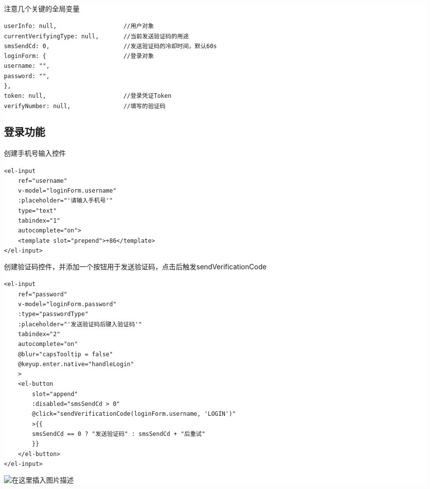 注意几个关键的全局变量
```
userInfo: null,                   //用户对象
currentVerifyingType: null,       //当前发送验证码的用途
smsSendCd: 0,                     //发送验证码的冷却时间，默认60s
loginForm: {                      //登录对象
username: "",
password: "",
},
token: null,                      //登录凭证Token
verifyNumber: null,               //填写的验证码

```

## 登录功能

创建手机号输入控件
```
<el-input
    ref="username"
    v-model="loginForm.username"
    :placeholder="'请输入手机号'"
    type="text"
    tabindex="1"
    autocomplete="on">
    <template slot="prepend">+86</template>
</el-input>
```

创建验证码控件，并添加一个按钮用于发送验证码，点击后触发sendVerificationCode

```
<el-input
    ref="password"
    v-model="loginForm.password"
    :type="passwordType"
    :placeholder="'发送验证码后键入验证码'"
    tabindex="2"
    autocomplete="on"
    @blur="capsTooltip = false"
    @keyup.enter.native="handleLogin"
    >
    <el-button
        slot="append"
        :disabled="smsSendCd > 0"
        @click="sendVerificationCode(loginForm.username, 'LOGIN')"
        >{{
        smsSendCd == 0 ? "发送验证码" : smsSendCd + "后重试"
        }}
    </el-button>
</el-input>

```
![在这里插入图片描述](644861-20230412100708111-59355045.png)

